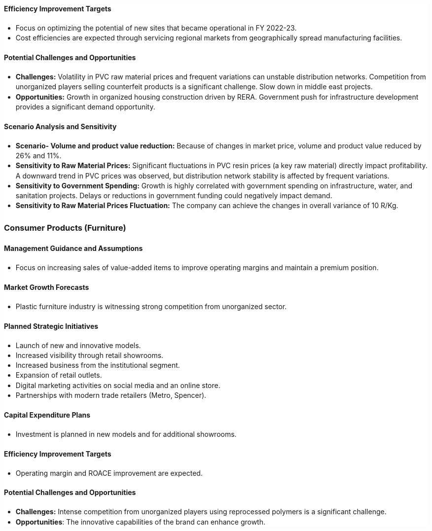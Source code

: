 #### Efficiency Improvement Targets
*   Focus on optimizing the potential of new sites that became operational in FY 2022-23.
*   Cost efficiencies are expected through servicing regional markets from geographically spread manufacturing facilities.

#### Potential Challenges and Opportunities
*   **Challenges:** Volatility in PVC raw material prices and frequent variations can unstable distribution networks. Competition from unorganized players selling counterfeit products is a significant challenge. Slow down in middle east projects.
*   **Opportunities:** Growth in organized housing construction driven by RERA. Government push for infrastructure development provides a significant demand opportunity.

#### Scenario Analysis and Sensitivity
*   **Scenario- Volume and product value reduction:** Because of changes in market price, volume and product value reduced by 26% and 11%.
*   **Sensitivity to Raw Material Prices:** Significant fluctuations in PVC resin prices (a key raw material) directly impact profitability. A downward trend in PVC prices was observed, but distribution network stability is affected by frequent variations.
*   **Sensitivity to Government Spending:** Growth is highly correlated with government spending on infrastructure, water, and sanitation projects. Delays or reductions in government funding could negatively impact demand.
*   **Sensitivity to Raw Material Prices Fluctuation:** The company can achieve the changes in overall variance of 10 R/Kg.

### Consumer Products (Furniture)

#### Management Guidance and Assumptions
*   Focus on increasing sales of value-added items to improve operating margins and maintain a premium position.

#### Market Growth Forecasts
*   Plastic furniture industry is witnessing strong competition from unorganized sector.

#### Planned Strategic Initiatives
*   Launch of new and innovative models.
*   Increased visibility through retail showrooms.
*   Increased business from the institutional segment.
*   Expansion of retail outlets.
*   Digital marketing activities on social media and an online store.
*   Partnerships with modern trade retailers (Metro, Spencer).

#### Capital Expenditure Plans
*   Investment is planned in new models and for additional showrooms.

#### Efficiency Improvement Targets
*   Operating margin and ROACE improvement are expected.

#### Potential Challenges and Opportunities
*   **Challenges:** Intense competition from unorganized players using reprocessed polymers is a significant challenge.
*   **Opportunities**: The innovative capabilities of the brand can enhance growth.

